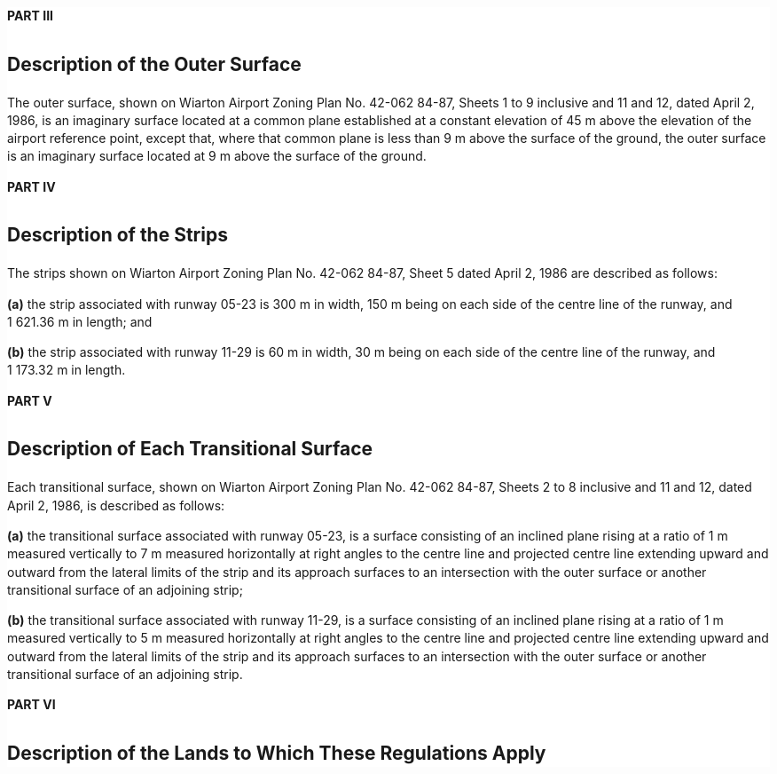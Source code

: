 



**PART III** 
## Description of the Outer Surface

The outer surface, shown on Wiarton Airport Zoning Plan No. 42-062 84-87, Sheets 1 to 9 inclusive and 11 and 12, dated April 2, 1986, is an imaginary surface located at a common plane established at a constant elevation of 45 m above the elevation of the airport reference point, except that, where that common plane is less than 9 m above the surface of the ground, the outer surface is an imaginary surface located at 9 m above the surface of the ground.



**PART IV** 
## Description of the Strips

The strips shown on Wiarton Airport Zoning Plan No. 42-062 84-87, Sheet 5 dated April 2, 1986 are described as follows:

**(a)** the strip associated with runway 05-23 is 300 m in width, 150 m being on each side of the centre line of the runway, and 1 621.36 m in length; and



**(b)** the strip associated with runway 11-29 is 60 m in width, 30 m being on each side of the centre line of the runway, and 1 173.32 m in length.





**PART V** 
## Description of Each Transitional Surface

Each transitional surface, shown on Wiarton Airport Zoning Plan No. 42-062 84-87, Sheets 2 to 8 inclusive and 11 and 12, dated April 2, 1986, is described as follows:

**(a)** the transitional surface associated with runway 05-23, is a surface consisting of an inclined plane rising at a ratio of 1 m measured vertically to 7 m measured horizontally at right angles to the centre line and projected centre line extending upward and outward from the lateral limits of the strip and its approach surfaces to an intersection with the outer surface or another transitional surface of an adjoining strip;



**(b)** the transitional surface associated with runway 11-29, is a surface consisting of an inclined plane rising at a ratio of 1 m measured vertically to 5 m measured horizontally at right angles to the centre line and projected centre line extending upward and outward from the lateral limits of the strip and its approach surfaces to an intersection with the outer surface or another transitional surface of an adjoining strip.





**PART VI** 
## Description of the Lands to Which These Regulations Apply
